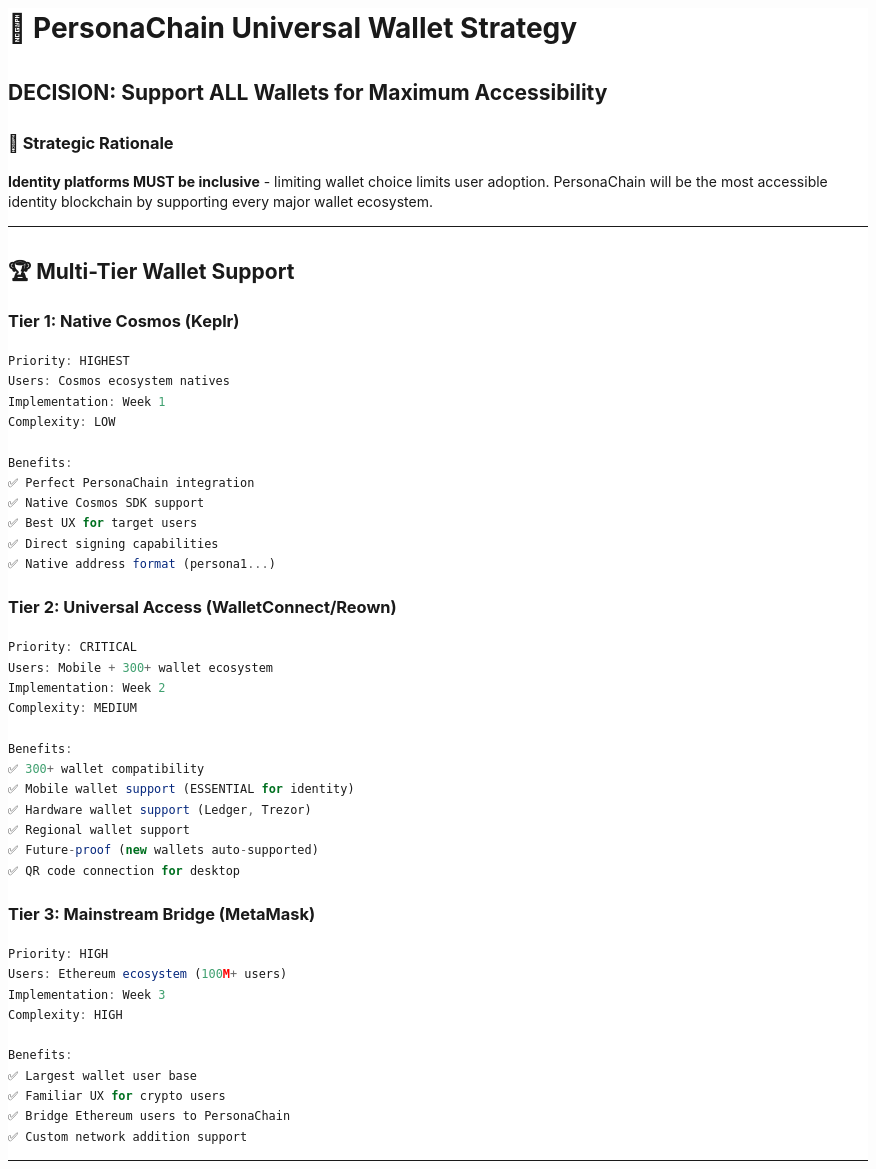 # 🔗 PersonaChain Universal Wallet Strategy

## **DECISION: Support ALL Wallets for Maximum Accessibility**

### 🎯 **Strategic Rationale**

**Identity platforms MUST be inclusive** - limiting wallet choice limits user adoption. PersonaChain will be the most accessible identity blockchain by supporting every major wallet ecosystem.

---

## 🏆 **Multi-Tier Wallet Support**

### **Tier 1: Native Cosmos (Keplr)**
```typescript
Priority: HIGHEST
Users: Cosmos ecosystem natives
Implementation: Week 1
Complexity: LOW

Benefits:
✅ Perfect PersonaChain integration
✅ Native Cosmos SDK support  
✅ Best UX for target users
✅ Direct signing capabilities
✅ Native address format (persona1...)
```

### **Tier 2: Universal Access (WalletConnect/Reown)**
```typescript
Priority: CRITICAL
Users: Mobile + 300+ wallet ecosystem
Implementation: Week 2  
Complexity: MEDIUM

Benefits:
✅ 300+ wallet compatibility
✅ Mobile wallet support (ESSENTIAL for identity)
✅ Hardware wallet support (Ledger, Trezor)
✅ Regional wallet support
✅ Future-proof (new wallets auto-supported)
✅ QR code connection for desktop
```

### **Tier 3: Mainstream Bridge (MetaMask)**
```typescript
Priority: HIGH
Users: Ethereum ecosystem (100M+ users)
Implementation: Week 3
Complexity: HIGH

Benefits:
✅ Largest wallet user base
✅ Familiar UX for crypto users
✅ Bridge Ethereum users to PersonaChain
✅ Custom network addition support
```

---
